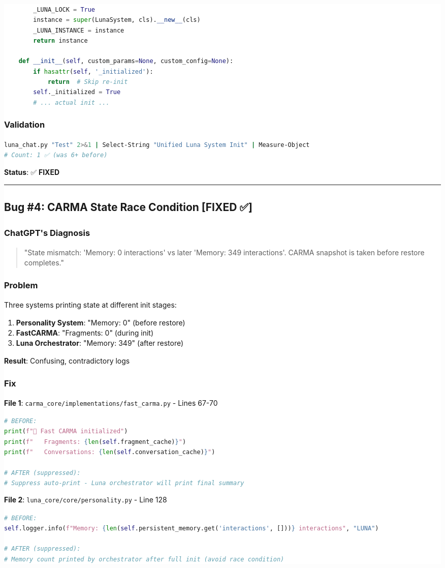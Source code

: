 ```python
        _LUNA_LOCK = True
        instance = super(LunaSystem, cls).__new__(cls)
        _LUNA_INSTANCE = instance
        return instance
    
    def __init__(self, custom_params=None, custom_config=None):
        if hasattr(self, '_initialized'):
            return  # Skip re-init
        self._initialized = True
        # ... actual init ...
```

### Validation
```bash
luna_chat.py "Test" 2>&1 | Select-String "Unified Luna System Init" | Measure-Object
# Count: 1 ✅ (was 6+ before)
```

**Status**: ✅ **FIXED**

---

## Bug #4: CARMA State Race Condition [FIXED ✅]

### ChatGPT's Diagnosis
> "State mismatch: 'Memory: 0 interactions' vs later 'Memory: 349 interactions'. CARMA snapshot is taken before restore completes."

### Problem
Three systems printing state at different init stages:

1. **Personality System**: "Memory: 0" (before restore)
2. **FastCARMA**: "Fragments: 0" (during init)
3. **Luna Orchestrator**: "Memory: 349" (after restore)

**Result**: Confusing, contradictory logs

### Fix

**File 1**: `carma_core/implementations/fast_carma.py` - Lines 67-70
```python
# BEFORE:
print(f"🚀 Fast CARMA initialized")
print(f"   Fragments: {len(self.fragment_cache)}")
print(f"   Conversations: {len(self.conversation_cache)}")

# AFTER (suppressed):
# Suppress auto-print - Luna orchestrator will print final summary
```

**File 2**: `luna_core/core/personality.py` - Line 128
```python
# BEFORE:
self.logger.info(f"Memory: {len(self.persistent_memory.get('interactions', []))} interactions", "LUNA")

# AFTER (suppressed):
# Memory count printed by orchestrator after full init (avoid race condition)
```
